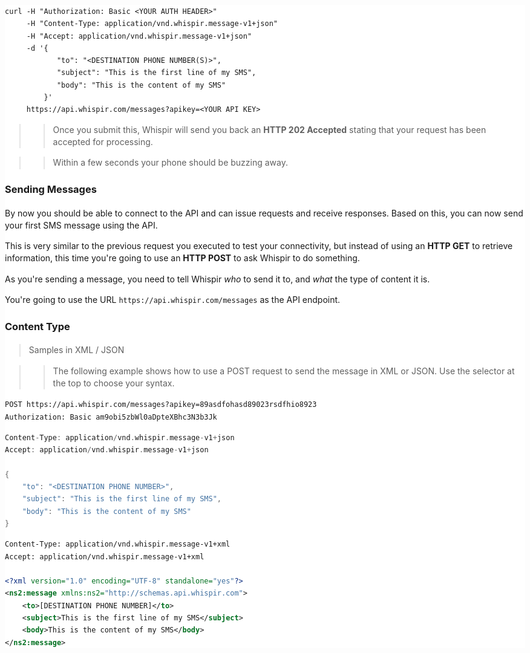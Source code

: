 ```shell
curl -H "Authorization: Basic <YOUR AUTH HEADER>"
     -H "Content-Type: application/vnd.whispir.message-v1+json"
     -H "Accept: application/vnd.whispir.message-v1+json"
     -d '{
            "to": "<DESTINATION PHONE NUMBER(S)>",
            "subject": "This is the first line of my SMS",
            "body": "This is the content of my SMS"
         }'
     https://api.whispir.com/messages?apikey=<YOUR API KEY>
```

> > Once you submit this, Whispir will send you back an **HTTP 202 Accepted** stating that your request has been accepted for processing.  

> > Within a few seconds your phone should be buzzing away.


### Sending Messages

By now you should be able to connect to the API and can issue requests and receive responses. Based on this, you can now send your first SMS message using the API.

This is very similar to the previous request you executed to test your connectivity, but instead of using an **HTTP GET** to retrieve information, this time you're going to use an **HTTP POST** to ask Whispir to do something.

As you're sending a message, you need to tell Whispir *who* to send it to, and *what* the type of content it is.

You're going to use the URL `https://api.whispir.com/messages` as the API endpoint.

### Content Type

> Samples in XML / JSON

> > The following example shows how to use a POST request to send the message in XML or JSON.  Use the selector at the top to choose your syntax.

```
POST https://api.whispir.com/messages?apikey=89asdfohasd89023rsdfhio8923
Authorization: Basic am9obi5zbWl0aDpteXBhc3N3b3Jk
```

```go
Content-Type: application/vnd.whispir.message-v1+json
Accept: application/vnd.whispir.message-v1+json

{
    "to": "<DESTINATION PHONE NUMBER>",
    "subject": "This is the first line of my SMS",
    "body": "This is the content of my SMS"
}
```

```xml
Content-Type: application/vnd.whispir.message-v1+xml
Accept: application/vnd.whispir.message-v1+xml

<?xml version="1.0" encoding="UTF-8" standalone="yes"?>
<ns2:message xmlns:ns2="http://schemas.api.whispir.com">
    <to>[DESTINATION PHONE NUMBER]</to>
    <subject>This is the first line of my SMS</subject>    
    <body>This is the content of my SMS</body>
</ns2:message>

```

